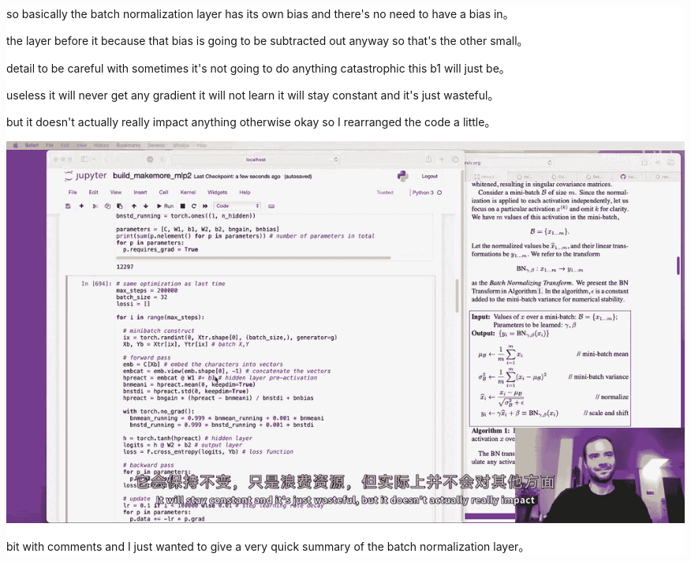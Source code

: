  so basically the batch normalization layer has its own bias and there's no need to have a bias in。

 the layer before it because that bias is going to be subtracted out anyway so that's the other small。

 detail to be careful with sometimes it's not going to do anything catastrophic this b1 will just be。

 useless it will never get any gradient it will not learn it will stay constant and it's just wasteful。

 but it doesn't actually really impact anything otherwise okay so I rearranged the code a little。



![](img/7e929a646a3b3c13dd787fc42b498be7_268.png)

 bit with comments and I just wanted to give a very quick summary of the batch normalization layer。


